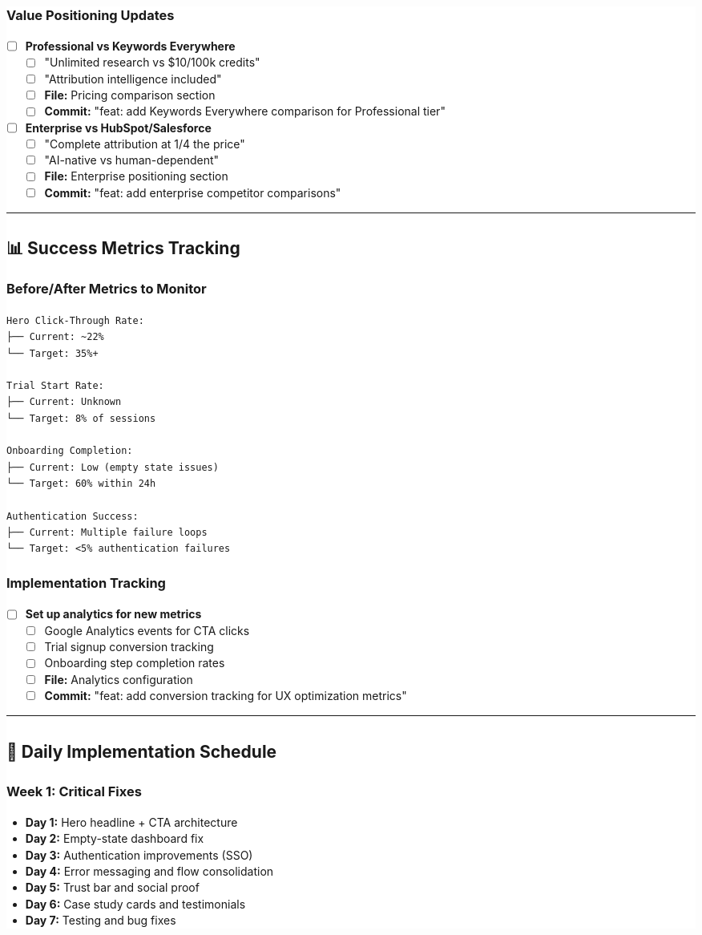 ### **Value Positioning Updates**
- [ ] **Professional vs Keywords Everywhere**
  - [ ] "Unlimited research vs $10/100k credits"
  - [ ] "Attribution intelligence included"
  - [ ] **File:** Pricing comparison section
  - [ ] **Commit:** "feat: add Keywords Everywhere comparison for Professional tier"

- [ ] **Enterprise vs HubSpot/Salesforce**
  - [ ] "Complete attribution at 1/4 the price"
  - [ ] "AI-native vs human-dependent"
  - [ ] **File:** Enterprise positioning section
  - [ ] **Commit:** "feat: add enterprise competitor comparisons"

---

## 📊 **Success Metrics Tracking**

### **Before/After Metrics to Monitor**
```
Hero Click-Through Rate:
├── Current: ~22%
└── Target: 35%+

Trial Start Rate:
├── Current: Unknown
└── Target: 8% of sessions

Onboarding Completion:
├── Current: Low (empty state issues)
└── Target: 60% within 24h

Authentication Success:
├── Current: Multiple failure loops
└── Target: <5% authentication failures
```

### **Implementation Tracking**
- [ ] **Set up analytics for new metrics**
  - [ ] Google Analytics events for CTA clicks
  - [ ] Trial signup conversion tracking
  - [ ] Onboarding step completion rates
  - [ ] **File:** Analytics configuration
  - [ ] **Commit:** "feat: add conversion tracking for UX optimization metrics"

---

## 🚀 **Daily Implementation Schedule**

### **Week 1: Critical Fixes**
- **Day 1:** Hero headline + CTA architecture
- **Day 2:** Empty-state dashboard fix
- **Day 3:** Authentication improvements (SSO)
- **Day 4:** Error messaging and flow consolidation
- **Day 5:** Trust bar and social proof
- **Day 6:** Case study cards and testimonials
- **Day 7:** Testing and bug fixes
